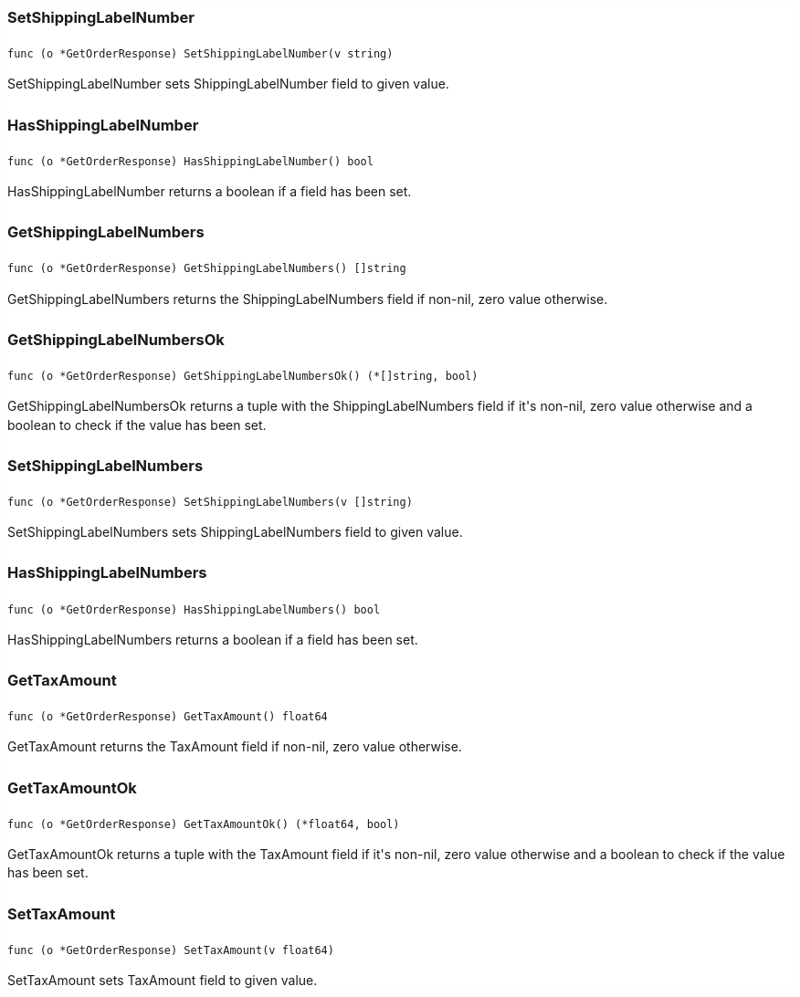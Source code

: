 ### SetShippingLabelNumber

`func (o *GetOrderResponse) SetShippingLabelNumber(v string)`

SetShippingLabelNumber sets ShippingLabelNumber field to given value.

### HasShippingLabelNumber

`func (o *GetOrderResponse) HasShippingLabelNumber() bool`

HasShippingLabelNumber returns a boolean if a field has been set.

### GetShippingLabelNumbers

`func (o *GetOrderResponse) GetShippingLabelNumbers() []string`

GetShippingLabelNumbers returns the ShippingLabelNumbers field if non-nil, zero value otherwise.

### GetShippingLabelNumbersOk

`func (o *GetOrderResponse) GetShippingLabelNumbersOk() (*[]string, bool)`

GetShippingLabelNumbersOk returns a tuple with the ShippingLabelNumbers field if it's non-nil, zero value otherwise
and a boolean to check if the value has been set.

### SetShippingLabelNumbers

`func (o *GetOrderResponse) SetShippingLabelNumbers(v []string)`

SetShippingLabelNumbers sets ShippingLabelNumbers field to given value.

### HasShippingLabelNumbers

`func (o *GetOrderResponse) HasShippingLabelNumbers() bool`

HasShippingLabelNumbers returns a boolean if a field has been set.

### GetTaxAmount

`func (o *GetOrderResponse) GetTaxAmount() float64`

GetTaxAmount returns the TaxAmount field if non-nil, zero value otherwise.

### GetTaxAmountOk

`func (o *GetOrderResponse) GetTaxAmountOk() (*float64, bool)`

GetTaxAmountOk returns a tuple with the TaxAmount field if it's non-nil, zero value otherwise
and a boolean to check if the value has been set.

### SetTaxAmount

`func (o *GetOrderResponse) SetTaxAmount(v float64)`

SetTaxAmount sets TaxAmount field to given value.
